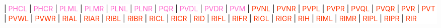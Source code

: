  | <a href="../PHCL" title="Sensory neuron (phasmid)" style="text-decoration:none;"><span style="color:#ff66cc;">PHCL</span></a>
 | <a href="../PHCR" title="Sensory neuron (phasmid)" style="text-decoration:none;"><span style="color:#ff66cc;">PHCR</span></a>
 | <a href="../PLML" title="Sensory neuron (mechanosensory)" style="text-decoration:none;"><span style="color:#ff66cc;">PLML</span></a>
 | <a href="../PLMR" title="Sensory neuron (mechanosensory)" style="text-decoration:none;"><span style="color:#ff66cc;">PLMR</span></a>
 | <a href="../PLNL" title="Sensory neuron (touch)" style="text-decoration:none;"><span style="color:#ff66cc;">PLNL</span></a>
 | <a href="../PLNR" title="Sensory neuron (touch)" style="text-decoration:none;"><span style="color:#ff66cc;">PLNR</span></a>
 | <a href="../PQR" title="Sensory neuron (touch)" style="text-decoration:none;"><span style="color:#ff66cc;">PQR</span></a>
 | <a href="../PVDL" title="Sensory neuron (mechanosensory)" style="text-decoration:none;"><span style="color:#ff66cc;">PVDL</span></a>
 | <a href="../PVDR" title="Sensory neuron (mechanosensory)" style="text-decoration:none;"><span style="color:#ff66cc;">PVDR</span></a>
 | <a href="../PVM" title="Sensory neuron (mechanosensory)" style="text-decoration:none;"><span style="color:#ff66cc;">PVM</span></a>
 | <a href="../PVNL" title="Layer 3 interneuron" style="text-decoration:none;"><span style="color:#ff3300;">PVNL</span></a>
 | <a href="../PVNR" title="Layer 3 interneuron" style="text-decoration:none;"><span style="color:#ff3300;">PVNR</span></a>
 | <a href="../PVPL" title="Layer 3 interneuron" style="text-decoration:none;"><span style="color:#ff3300;">PVPL</span></a>
 | <a href="../PVPR" title="Layer 3 interneuron" style="text-decoration:none;"><span style="color:#ff3300;">PVPR</span></a>
 | <a href="../PVQL" title="Layer 3 interneuron" style="text-decoration:none;"><span style="color:#ff3300;">PVQL</span></a>
 | <a href="../PVQR" title="Layer 3 interneuron" style="text-decoration:none;"><span style="color:#ff3300;">PVQR</span></a>
 | <a href="../PVR" title="Layer 3 interneuron" style="text-decoration:none;"><span style="color:#ff3300;">PVR</span></a>
 | <a href="../PVT" title="Layer 2 interneuron" style="text-decoration:none;"><span style="color:#ff3300;">PVT</span></a>
 | <a href="../PVWL" title="Layer 2 interneuron" style="text-decoration:none;"><span style="color:#ff3300;">PVWL</span></a>
 | <a href="../PVWR" title="Layer 2 interneuron" style="text-decoration:none;"><span style="color:#ff3300;">PVWR</span></a>
 | <a href="../RIAL" title="Layer 1 interneuron" style="text-decoration:none;"><span style="color:#ff3300;">RIAL</span></a>
 | <a href="../RIAR" title="Layer 1 interneuron" style="text-decoration:none;"><span style="color:#ff3300;">RIAR</span></a>
 | <a href="../RIBL" title="Layer 2 interneuron" style="text-decoration:none;"><span style="color:#ff3300;">RIBL</span></a>
 | <a href="../RIBR" title="Layer 2 interneuron" style="text-decoration:none;"><span style="color:#ff3300;">RIBR</span></a>
 | <a href="../RICL" title="Layer 2 interneuron" style="text-decoration:none;"><span style="color:#ff3300;">RICL</span></a>
 | <a href="../RICR" title="Layer 2 interneuron" style="text-decoration:none;"><span style="color:#ff3300;">RICR</span></a>
 | <a href="../RID" title="Layer 1 interneuron" style="text-decoration:none;"><span style="color:#ff3300;">RID</span></a>
 | <a href="../RIFL" title="Layer 3 interneuron" style="text-decoration:none;"><span style="color:#ff3300;">RIFL</span></a>
 | <a href="../RIFR" title="Layer 3 interneuron" style="text-decoration:none;"><span style="color:#ff3300;">RIFR</span></a>
 | <a href="../RIGL" title="Layer 2 interneuron" style="text-decoration:none;"><span style="color:#ff3300;">RIGL</span></a>
 | <a href="../RIGR" title="Layer 2 interneuron" style="text-decoration:none;"><span style="color:#ff3300;">RIGR</span></a>
 | <a href="../RIH" title="Category 4 interneuron" style="text-decoration:none;"><span style="color:#ff3300;">RIH</span></a>
 | <a href="../RIML" title="Layer 1 interneuron; motorneuron in White et al., 1986" style="text-decoration:none;"><span style="color:#ff3300;">RIML</span></a>
 | <a href="../RIMR" title="Layer 1 interneuron; motorneuron in White et al., 1986" style="text-decoration:none;"><span style="color:#ff3300;">RIMR</span></a>
 | <a href="../RIPL" title="Linker to pharynx" style="text-decoration:none;"><span style="color:#ff3300;">RIPL</span></a>
 | <a href="../RIPR" title="Linker to pharynx" style="text-decoration:none;"><span style="color:#ff3300;">RIPR</span></a>
 | <a href="../RIR" title="Category 4 interneuron" style="text-decoration:none;"><span style="color:#ff3300;">RIR</span></a>